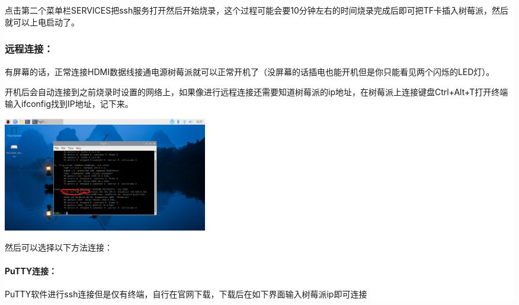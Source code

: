 点击第二个菜单栏SERVICES把ssh服务打开然后开始烧录，这个过程可能会要10分钟左右的时间烧录完成后即可把TF卡插入树莓派，然后就可以上电启动了。

### 远程连接：

有屏幕的话，正常连接HDMI数据线接通电源树莓派就可以正常开机了（没屏幕的话插电也能开机但是你只能看见两个闪烁的LED灯）。

开机后会自动连接到之前烧录时设置的网络上，如果像进行远程连接还需要知道树莓派的ip地址，在树莓派上连接键盘Ctrl+Alt+T打开终端输入ifconfig找到IP地址，记下来。

<img src=".\Picture\ip查询.PNG" alt="ip查询" style="zoom:33%;" />

然后可以选择以下方法连接：

#### PuTTY连接：

PuTTY软件进行ssh连接但是仅有终端，自行在官网下载，下载后在如下界面输入树莓派ip即可连接
